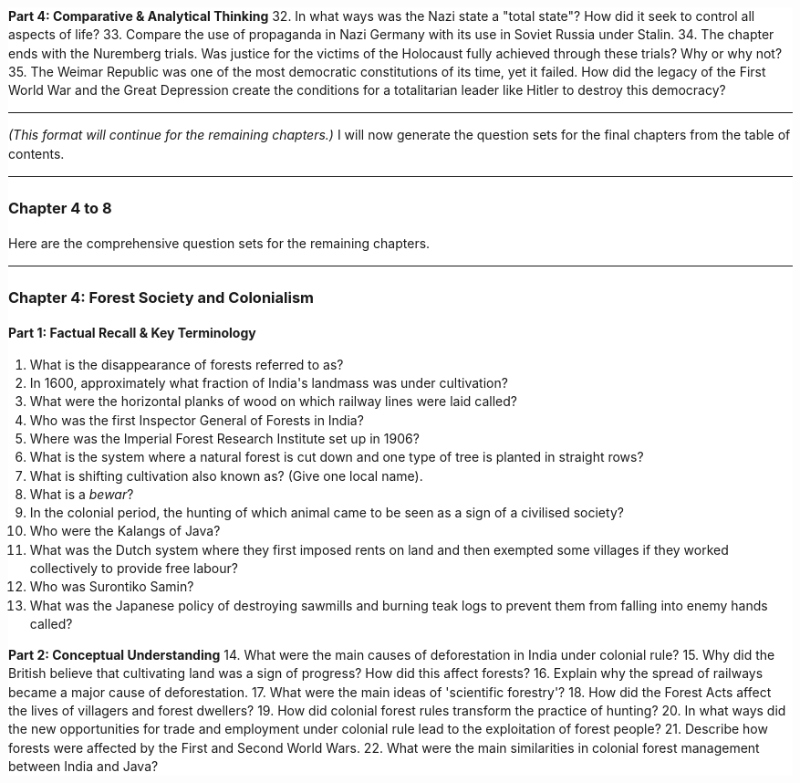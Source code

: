 **Part 4: Comparative & Analytical Thinking**
32. In what ways was the Nazi state a "total state"? How did it seek to control all aspects of life?
33. Compare the use of propaganda in Nazi Germany with its use in Soviet Russia under Stalin.
34. The chapter ends with the Nuremberg trials. Was justice for the victims of the Holocaust fully achieved through these trials? Why or why not?
35. The Weimar Republic was one of the most democratic constitutions of its time, yet it failed. How did the legacy of the First World War and the Great Depression create the conditions for a totalitarian leader like Hitler to destroy this democracy?

---
*(This format will continue for the remaining chapters.)*
I will now generate the question sets for the final chapters from the table of contents.

---
### **Chapter 4 to 8**

Here are the comprehensive question sets for the remaining chapters.

---
### **Chapter 4: Forest Society and Colonialism**

**Part 1: Factual Recall & Key Terminology**
1.  What is the disappearance of forests referred to as?
2.  In 1600, approximately what fraction of India's landmass was under cultivation?
3.  What were the horizontal planks of wood on which railway lines were laid called?
4.  Who was the first Inspector General of Forests in India?
5.  Where was the Imperial Forest Research Institute set up in 1906?
6.  What is the system where a natural forest is cut down and one type of tree is planted in straight rows?
7.  What is shifting cultivation also known as? (Give one local name).
8.  What is a *bewar*?
9.  In the colonial period, the hunting of which animal came to be seen as a sign of a civilised society?
10. Who were the Kalangs of Java?
11. What was the Dutch system where they first imposed rents on land and then exempted some villages if they worked collectively to provide free labour?
12. Who was Surontiko Samin?
13. What was the Japanese policy of destroying sawmills and burning teak logs to prevent them from falling into enemy hands called?

**Part 2: Conceptual Understanding**
14. What were the main causes of deforestation in India under colonial rule?
15. Why did the British believe that cultivating land was a sign of progress? How did this affect forests?
16. Explain why the spread of railways became a major cause of deforestation.
17. What were the main ideas of 'scientific forestry'?
18. How did the Forest Acts affect the lives of villagers and forest dwellers?
19. How did colonial forest rules transform the practice of hunting?
20. In what ways did the new opportunities for trade and employment under colonial rule lead to the exploitation of forest people?
21. Describe how forests were affected by the First and Second World Wars.
22. What were the main similarities in colonial forest management between India and Java?
